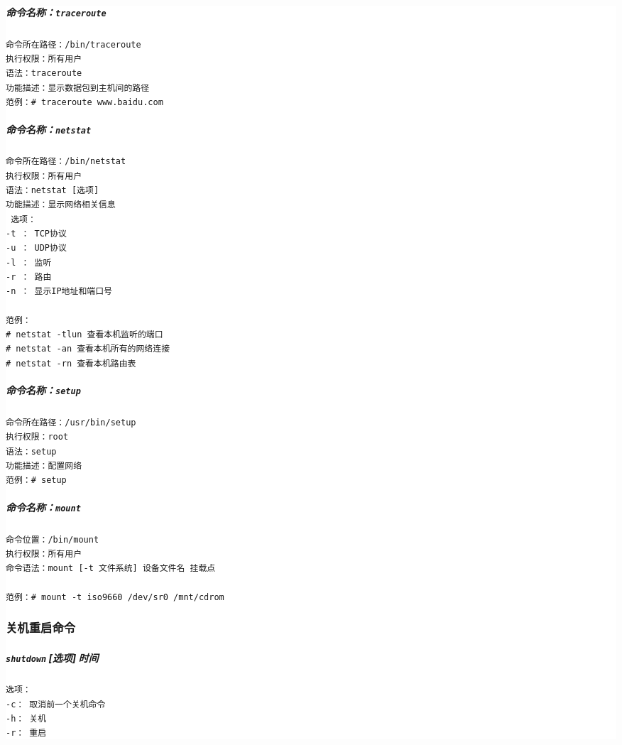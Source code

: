 ##### 命令名称：`traceroute`
```
命令所在路径：/bin/traceroute
执行权限：所有用户
语法：traceroute
功能描述：显示数据包到主机间的路径
范例：# traceroute www.baidu.com
```

##### 命令名称：`netstat`
```
命令所在路径：/bin/netstat
执行权限：所有用户
语法：netstat [选项]
功能描述：显示网络相关信息
 选项：
-t ： TCP协议
-u ： UDP协议
-l ： 监听
-r ： 路由
-n ： 显示IP地址和端口号

范例：
# netstat -tlun 查看本机监听的端口
# netstat -an 查看本机所有的网络连接
# netstat -rn 查看本机路由表
```

##### 命令名称：`setup`
```
命令所在路径：/usr/bin/setup
执行权限：root
语法：setup
功能描述：配置网络
范例：# setup
```

##### 命令名称：`mount`
```
命令位置：/bin/mount
执行权限：所有用户
命令语法：mount [-t 文件系统] 设备文件名 挂载点

范例：# mount -t iso9660 /dev/sr0 /mnt/cdrom
```

### 关机重启命令
##### `shutdown` [选项] 时间
```
选项：
-c： 取消前一个关机命令
-h： 关机
-r： 重启
```
